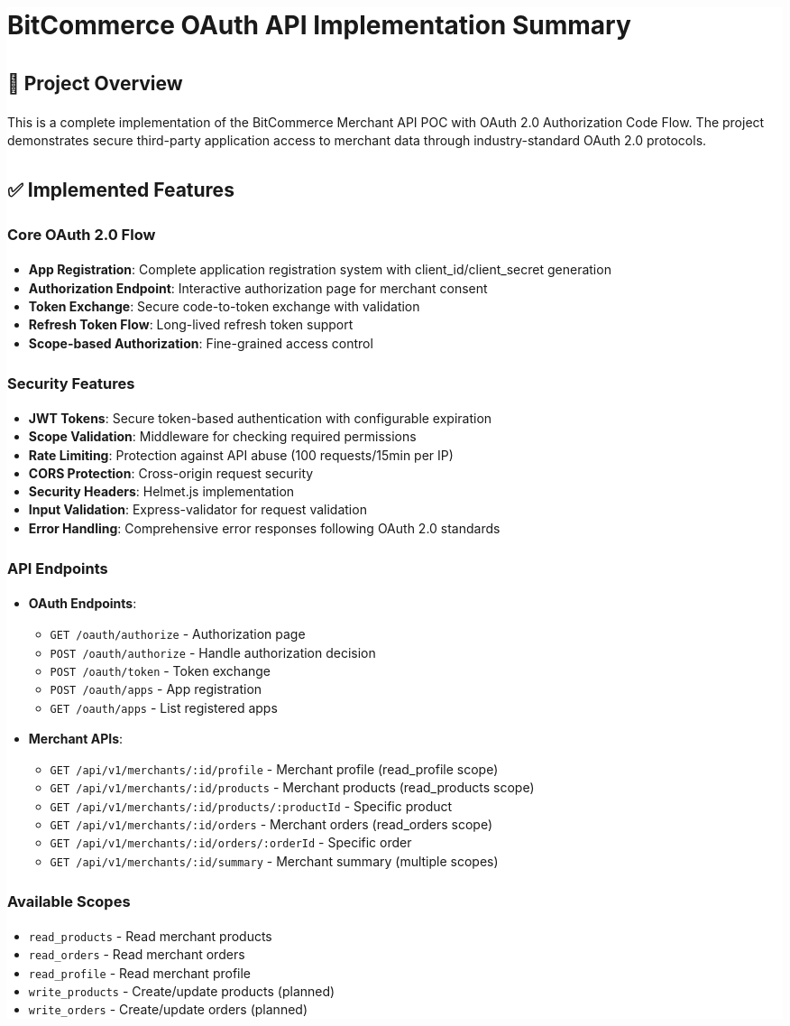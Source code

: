 # BitCommerce OAuth API Implementation Summary

## 🎯 Project Overview

This is a complete implementation of the BitCommerce Merchant API POC with OAuth 2.0 Authorization Code Flow. The project demonstrates secure third-party application access to merchant data through industry-standard OAuth 2.0 protocols.

## ✅ Implemented Features

### Core OAuth 2.0 Flow
- **App Registration**: Complete application registration system with client_id/client_secret generation
- **Authorization Endpoint**: Interactive authorization page for merchant consent
- **Token Exchange**: Secure code-to-token exchange with validation
- **Refresh Token Flow**: Long-lived refresh token support
- **Scope-based Authorization**: Fine-grained access control

### Security Features
- **JWT Tokens**: Secure token-based authentication with configurable expiration
- **Scope Validation**: Middleware for checking required permissions
- **Rate Limiting**: Protection against API abuse (100 requests/15min per IP)
- **CORS Protection**: Cross-origin request security
- **Security Headers**: Helmet.js implementation
- **Input Validation**: Express-validator for request validation
- **Error Handling**: Comprehensive error responses following OAuth 2.0 standards

### API Endpoints
- **OAuth Endpoints**:
  - `GET /oauth/authorize` - Authorization page
  - `POST /oauth/authorize` - Handle authorization decision
  - `POST /oauth/token` - Token exchange
  - `POST /oauth/apps` - App registration
  - `GET /oauth/apps` - List registered apps

- **Merchant APIs**:
  - `GET /api/v1/merchants/:id/profile` - Merchant profile (read_profile scope)
  - `GET /api/v1/merchants/:id/products` - Merchant products (read_products scope)
  - `GET /api/v1/merchants/:id/products/:productId` - Specific product
  - `GET /api/v1/merchants/:id/orders` - Merchant orders (read_orders scope)
  - `GET /api/v1/merchants/:id/orders/:orderId` - Specific order
  - `GET /api/v1/merchants/:id/summary` - Merchant summary (multiple scopes)

### Available Scopes
- `read_products` - Read merchant products
- `read_orders` - Read merchant orders  
- `read_profile` - Read merchant profile
- `write_products` - Create/update products (planned)
- `write_orders` - Create/update orders (planned)
